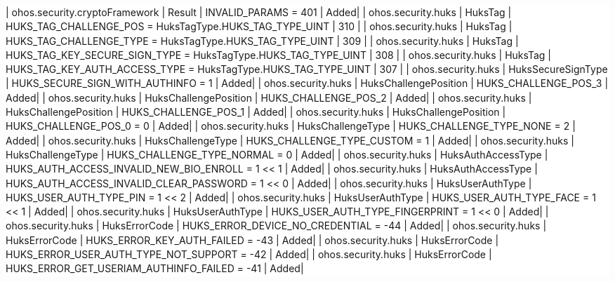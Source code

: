 | ohos.security.cryptoFramework | Result                 | INVALID_PARAMS = 401                                                                                                                                                                                       | Added|
| ohos.security.huks            | HuksTag                | HUKS_TAG_CHALLENGE_POS = HuksTagType.HUKS_TAG_TYPE_UINT | 310                                                                                                                                              |
| ohos.security.huks            | HuksTag                | HUKS_TAG_CHALLENGE_TYPE = HuksTagType.HUKS_TAG_TYPE_UINT | 309                                                                                                                                             |
| ohos.security.huks            | HuksTag                | HUKS_TAG_KEY_SECURE_SIGN_TYPE = HuksTagType.HUKS_TAG_TYPE_UINT | 308                                                                                                                                       |
| ohos.security.huks            | HuksTag                | HUKS_TAG_KEY_AUTH_ACCESS_TYPE = HuksTagType.HUKS_TAG_TYPE_UINT | 307                                                                                                                                       |
| ohos.security.huks            | HuksSecureSignType     | HUKS_SECURE_SIGN_WITH_AUTHINFO = 1                                                                                                                                                                         | Added|
| ohos.security.huks            | HuksChallengePosition  | HUKS_CHALLENGE_POS_3                                                                                                                                                                                       | Added|
| ohos.security.huks            | HuksChallengePosition  | HUKS_CHALLENGE_POS_2                                                                                                                                                                                       | Added|
| ohos.security.huks            | HuksChallengePosition  | HUKS_CHALLENGE_POS_1                                                                                                                                                                                       | Added|
| ohos.security.huks            | HuksChallengePosition  | HUKS_CHALLENGE_POS_0 = 0                                                                                                                                                                                   | Added|
| ohos.security.huks            | HuksChallengeType      | HUKS_CHALLENGE_TYPE_NONE = 2                                                                                                                                                                               | Added|
| ohos.security.huks            | HuksChallengeType      | HUKS_CHALLENGE_TYPE_CUSTOM = 1                                                                                                                                                                             | Added|
| ohos.security.huks            | HuksChallengeType      | HUKS_CHALLENGE_TYPE_NORMAL = 0                                                                                                                                                                             | Added|
| ohos.security.huks            | HuksAuthAccessType     | HUKS_AUTH_ACCESS_INVALID_NEW_BIO_ENROLL = 1 \<\< 1                                                                                                                                                         | Added|
| ohos.security.huks            | HuksAuthAccessType     | HUKS_AUTH_ACCESS_INVALID_CLEAR_PASSWORD = 1 \<\< 0                                                                                                                                                         | Added|
| ohos.security.huks            | HuksUserAuthType       | HUKS_USER_AUTH_TYPE_PIN = 1 \<\< 2                                                                                                                                                                         | Added|
| ohos.security.huks            | HuksUserAuthType       | HUKS_USER_AUTH_TYPE_FACE = 1 \<\< 1                                                                                                                                                                        | Added|
| ohos.security.huks            | HuksUserAuthType       | HUKS_USER_AUTH_TYPE_FINGERPRINT = 1 \<\< 0                                                                                                                                                                 | Added|
| ohos.security.huks            | HuksErrorCode          | HUKS_ERROR_DEVICE_NO_CREDENTIAL = -44                                                                                                                                                                      | Added|
| ohos.security.huks            | HuksErrorCode          | HUKS_ERROR_KEY_AUTH_FAILED = -43                                                                                                                                                                           | Added|
| ohos.security.huks            | HuksErrorCode          | HUKS_ERROR_USER_AUTH_TYPE_NOT_SUPPORT = -42                                                                                                                                                                | Added|
| ohos.security.huks            | HuksErrorCode          | HUKS_ERROR_GET_USERIAM_AUTHINFO_FAILED = -41                                                                                                                                                               | Added|